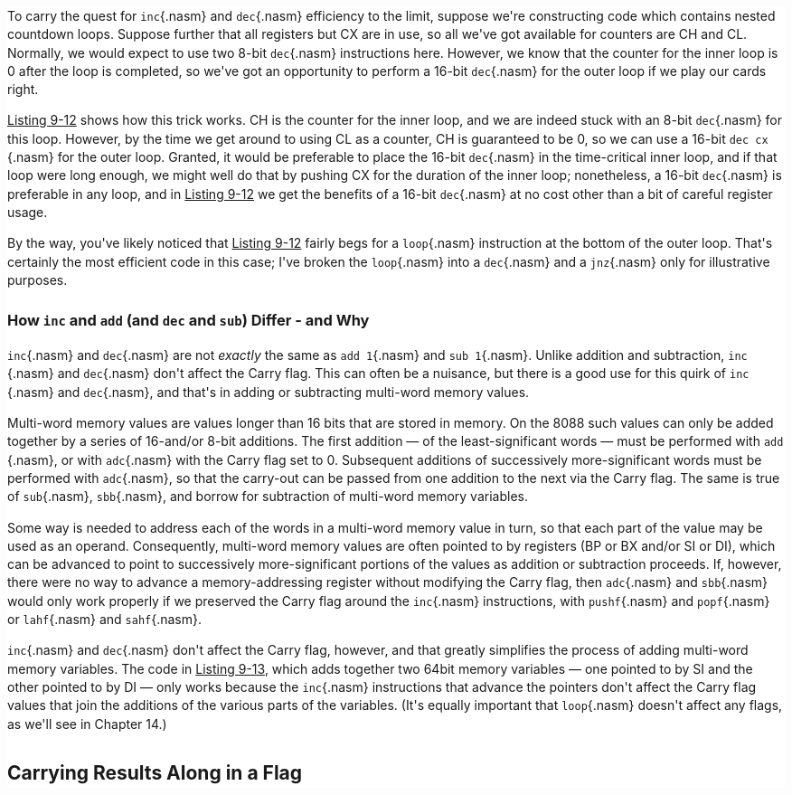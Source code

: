 To carry the quest for `inc`{.nasm} and `dec`{.nasm} efficiency to the limit, suppose we're constructing code which contains nested countdown loops. Suppose further that all registers but CX are in use, so all we've got available for counters are CH and CL. Normally, we would expect to use two 8-bit `dec`{.nasm} instructions here. However, we know that the counter for the inner loop is 0 after the loop is completed, so we've got an opportunity to perform a 16-bit `dec`{.nasm} for the outer loop if we play our cards right.

[Listing 9-12](#listing-9-12) shows how this trick works. CH is the counter for the inner loop, and we are indeed stuck with an 8-bit `dec`{.nasm} for this loop. However, by the time we get around to using CL as a counter, CH is guaranteed to be 0, so we can use a 16-bit `dec cx`{.nasm} for the outer loop. Granted, it would be preferable to place the 16-bit `dec`{.nasm} in the time-critical inner loop, and if that loop were long enough, we might well do that by pushing CX for the duration of the inner loop; nonetheless, a 16-bit `dec`{.nasm} is preferable in any loop, and in [Listing 9-12](#listing-9-12) we get the benefits of a 16-bit `dec`{.nasm} at no cost other than a bit of careful register usage.

By the way, you've likely noticed that [Listing 9-12](#listing-9-12) fairly begs for a `loop`{.nasm} instruction at the bottom of the outer loop. That's certainly the most efficient code in this case; I've broken the `loop`{.nasm} into a `dec`{.nasm} and a `jnz`{.nasm} only for illustrative purposes.

### How `inc` and `add` (and `dec` and `sub`) Differ - and Why

`inc`{.nasm} and `dec`{.nasm} are not *exactly* the same as `add 1`{.nasm} and `sub 1`{.nasm}. Unlike addition and subtraction, `inc`{.nasm} and `dec`{.nasm} don't affect the Carry flag. This can often be a nuisance, but there is a good use for this quirk of `inc`{.nasm} and `dec`{.nasm}, and that's in adding or subtracting multi-word memory values.

Multi-word memory values are values longer than 16 bits that are stored in memory. On the 8088 such values can only be added together by a series of 16-and/or 8-bit additions. The first addition — of the least-significant words — must be performed with `add`{.nasm}, or with `adc`{.nasm} with the Carry flag set to 0. Subsequent additions of successively more-significant words must be performed with `adc`{.nasm}, so that the carry-out can be passed from one addition to the next via the Carry flag. The same is true of `sub`{.nasm}, `sbb`{.nasm}, and borrow for subtraction of multi-word memory variables.

Some way is needed to address each of the words in a multi-word memory value in turn, so that each part of the value may be used as an operand. Consequently, multi-word memory values are often pointed to by registers (BP or BX and/or SI or DI), which can be advanced to point to successively more-significant portions of the values as addition or subtraction proceeds. If, however, there were no way to advance a memory-addressing register without modifying the Carry flag, then `adc`{.nasm} and `sbb`{.nasm} would only work properly if we preserved the Carry flag around the `inc`{.nasm} instructions, with `pushf`{.nasm} and `popf`{.nasm} or `lahf`{.nasm} and `sahf`{.nasm}.

`inc`{.nasm} and `dec`{.nasm} don't affect the Carry flag, however, and that greatly simplifies the process of adding multi-word memory variables. The code in [Listing 9-13](#listing-9-13), which adds together two 64bit memory variables — one pointed to by SI and the other pointed to by DI — only works because the `inc`{.nasm} instructions that advance the pointers don't affect the Carry flag values that join the additions of the various parts of the variables. (It's equally important that `loop`{.nasm} doesn't affect any flags, as we'll see in Chapter 14.)

## Carrying Results Along in a Flag
